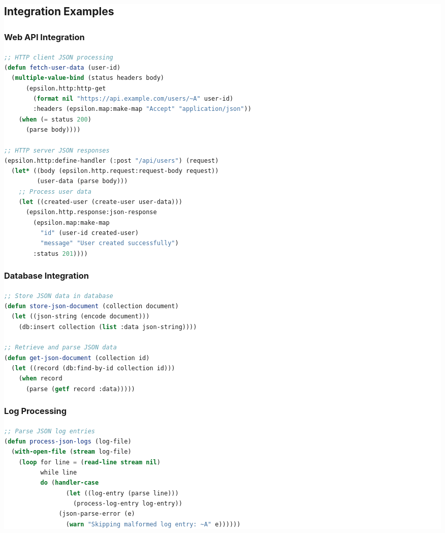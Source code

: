 ## Integration Examples

### Web API Integration

```lisp
;; HTTP client JSON processing
(defun fetch-user-data (user-id)
  (multiple-value-bind (status headers body)
      (epsilon.http:http-get 
        (format nil "https://api.example.com/users/~A" user-id)
        :headers (epsilon.map:make-map "Accept" "application/json"))
    (when (= status 200)
      (parse body))))

;; HTTP server JSON responses
(epsilon.http:define-handler (:post "/api/users") (request)
  (let* ((body (epsilon.http.request:request-body request))
         (user-data (parse body)))
    ;; Process user data
    (let ((created-user (create-user user-data)))
      (epsilon.http.response:json-response 
        (epsilon.map:make-map 
          "id" (user-id created-user)
          "message" "User created successfully")
        :status 201))))
```

### Database Integration

```lisp
;; Store JSON data in database
(defun store-json-document (collection document)
  (let ((json-string (encode document)))
    (db:insert collection (list :data json-string))))

;; Retrieve and parse JSON data
(defun get-json-document (collection id)
  (let ((record (db:find-by-id collection id)))
    (when record
      (parse (getf record :data)))))
```

### Log Processing

```lisp
;; Parse JSON log entries
(defun process-json-logs (log-file)
  (with-open-file (stream log-file)
    (loop for line = (read-line stream nil)
          while line
          do (handler-case
                 (let ((log-entry (parse line)))
                   (process-log-entry log-entry))
               (json-parse-error (e)
                 (warn "Skipping malformed log entry: ~A" e))))))
```
